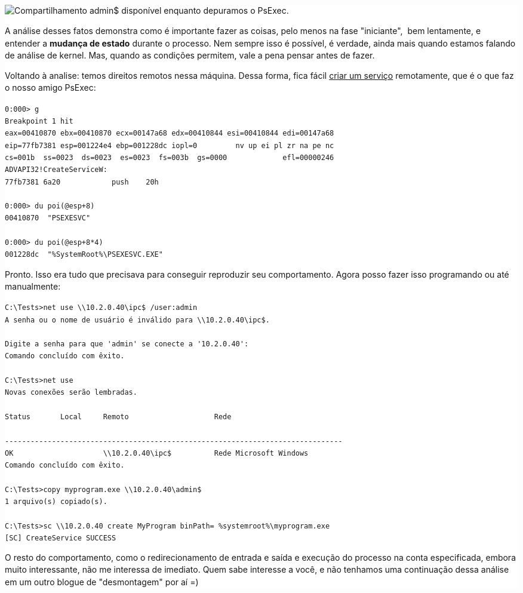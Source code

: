 ![Compartilhamento admin$ disponível enquanto depuramos o PsExec.](http://i.imgur.com/vBGHXoC.png)

A análise desses fatos demonstra como é importante fazer as coisas, pelo menos na fase "iniciante",  bem lentamente, e entender a **mudança de estado** durante o processo. Nem sempre isso é possível, é verdade, ainda mais quando estamos falando de análise de kernel. Mas, quando as condições permitem, vale a pena pensar antes de fazer.

Voltando à analise: temos direitos remotos nessa máquina. Dessa forma, fica fácil [criar um serviço](http://msdn.microsoft.com/en-us/library/ms682450(VS.85).aspx) remotamente, que é o que faz o nosso amigo PsExec:

    
    0:000> g
    Breakpoint 1 hit
    eax=00410870 ebx=00410870 ecx=00147a68 edx=00410844 esi=00410844 edi=00147a68
    eip=77fb7381 esp=001224e4 ebp=001228dc iopl=0         nv up ei pl zr na pe nc
    cs=001b  ss=0023  ds=0023  es=0023  fs=003b  gs=0000             efl=00000246
    ADVAPI32!CreateServiceW:
    77fb7381 6a20            push    20h
    
    0:000> du poi(@esp+8)
    00410870  "PSEXESVC"
    
    0:000> du poi(@esp+8*4)
    001228dc  "%SystemRoot%\PSEXESVC.EXE"

Pronto. Isso era tudo que precisava para conseguir reproduzir seu comportamento. Agora posso fazer isso programando ou até manualmente:

    
    C:\Tests>net use \\10.2.0.40\ipc$ /user:admin
    A senha ou o nome de usuário é inválido para \\10.2.0.40\ipc$.
    
    Digite a senha para que 'admin' se conecte a '10.2.0.40':
    Comando concluído com êxito.
    
    C:\Tests>net use
    Novas conexões serão lembradas.
    
    Status       Local     Remoto                    Rede
    
    -------------------------------------------------------------------------------
    OK                     \\10.2.0.40\ipc$          Rede Microsoft Windows
    Comando concluído com êxito.
    
    C:\Tests>copy myprogram.exe \\10.2.0.40\admin$
    1 arquivo(s) copiado(s).
    
    C:\Tests>sc \\10.2.0.40 create MyProgram binPath= %systemroot%\myprogram.exe
    [SC] CreateService SUCCESS

O resto do comportamento, como o redirecionamento de entrada e saída e execução do processo na conta especificada, embora muito interessante, não me interessa de imediato. Quem sabe interesse a você, e não tenhamos uma continuação dessa análise em um outro blogue de "desmontagem" por aí =)
